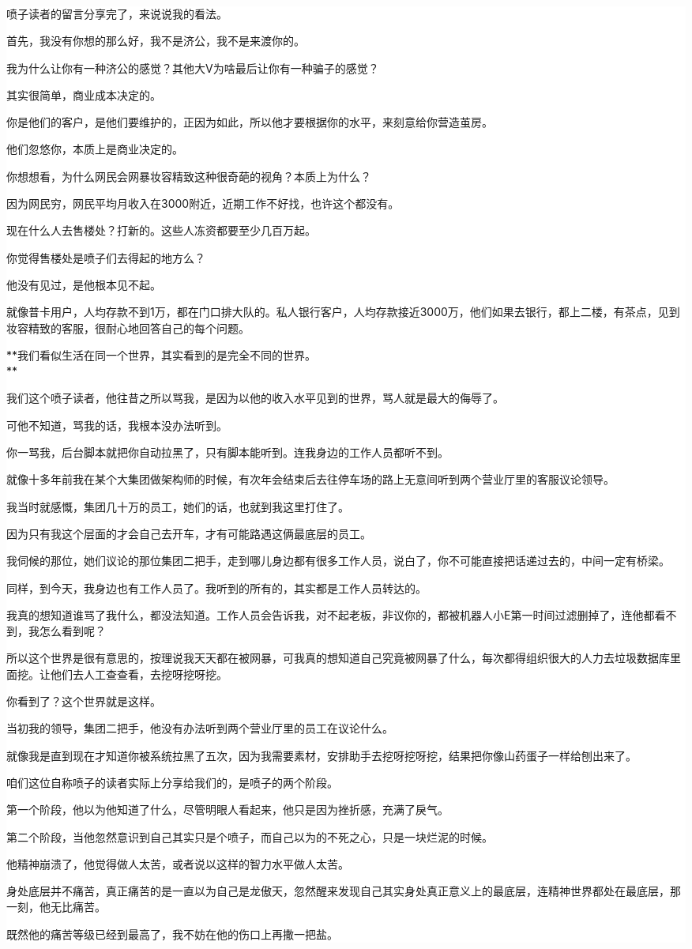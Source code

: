 喷子读者的留言分享完了，来说说我的看法。  

首先，我没有你想的那么好，我不是济公，我不是来渡你的。  

我为什么让你有一种济公的感觉？其他大V为啥最后让你有一种骗子的感觉？  

其实很简单，商业成本决定的。  

你是他们的客户，是他们要维护的，正因为如此，所以他才要根据你的水平，来刻意给你营造茧房。  

他们忽悠你，本质上是商业决定的。

你想想看，为什么网民会网暴妆容精致这种很奇葩的视角？本质上为什么？

因为网民穷，网民平均月收入在3000附近，近期工作不好找，也许这个都没有。

现在什么人去售楼处？打新的。这些人冻资都要至少几百万起。  

你觉得售楼处是喷子们去得起的地方么？

他没有见过，是他根本见不起。

就像普卡用户，人均存款不到1万，都在门口排大队的。私人银行客户，人均存款接近3000万，他们如果去银行，都上二楼，有茶点，见到妆容精致的客服，很耐心地回答自己的每个问题。  

 **我们看似生活在同一个世界，其实看到的是完全不同的世界。  
**

我们这个喷子读者，他往昔之所以骂我，是因为以他的收入水平见到的世界，骂人就是最大的侮辱了。  

可他不知道，骂我的话，我根本没办法听到。

你一骂我，后台脚本就把你自动拉黑了，只有脚本能听到。连我身边的工作人员都听不到。

就像十多年前我在某个大集团做架构师的时候，有次年会结束后去往停车场的路上无意间听到两个营业厅里的客服议论领导。  

我当时就感慨，集团几十万的员工，她们的话，也就到我这里打住了。  

因为只有我这个层面的才会自己去开车，才有可能路遇这俩最底层的员工。

我伺候的那位，她们议论的那位集团二把手，走到哪儿身边都有很多工作人员，说白了，你不可能直接把话递过去的，中间一定有桥梁。

同样，到今天，我身边也有工作人员了。我听到的所有的，其实都是工作人员转达的。  

我真的想知道谁骂了我什么，都没法知道。工作人员会告诉我，对不起老板，非议你的，都被机器人小E第一时间过滤删掉了，连他都看不到，我怎么看到呢？  

所以这个世界是很有意思的，按理说我天天都在被网暴，可我真的想知道自己究竟被网暴了什么，每次都得组织很大的人力去垃圾数据库里面挖。让他们去人工查查看，去挖呀挖呀挖。

你看到了？这个世界就是这样。

当初我的领导，集团二把手，他没有办法听到两个营业厅里的员工在议论什么。  

就像我是直到现在才知道你被系统拉黑了五次，因为我需要素材，安排助手去挖呀挖呀挖，结果把你像山药蛋子一样给刨出来了。

咱们这位自称喷子的读者实际上分享给我们的，是喷子的两个阶段。

第一个阶段，他以为他知道了什么，尽管明眼人看起来，他只是因为挫折感，充满了戾气。

第二个阶段，当他忽然意识到自己其实只是个喷子，而自己以为的不死之心，只是一块烂泥的时候。

他精神崩溃了，他觉得做人太苦，或者说以这样的智力水平做人太苦。

身处底层并不痛苦，真正痛苦的是一直以为自己是龙傲天，忽然醒来发现自己其实身处真正意义上的最底层，连精神世界都处在最底层，那一刻，他无比痛苦。  

既然他的痛苦等级已经到最高了，我不妨在他的伤口上再撒一把盐。

